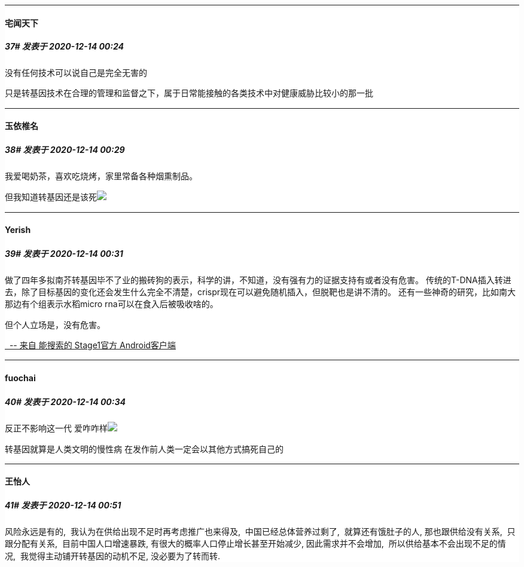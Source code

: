 
-----

####  宅闻天下  
##### 37#       发表于 2020-12-14 00:24


没有任何技术可以说自己是完全无害的

只是转基因技术在合理的管理和监督之下，属于日常能接触的各类技术中对健康威胁比较小的那一批


-----

####  玉依椎名  
##### 38#       发表于 2020-12-14 00:29


我爱喝奶茶，喜欢吃烧烤，家里常备各种烟熏制品。


但我知道转基因还是该死<img src="https://static.saraba1st.com/image/smiley/carton2017/019.png" referrerpolicy="no-referrer">


-----

####  Yerish  
##### 39#       发表于 2020-12-14 00:31


做了四年多拟南芥转基因毕不了业的搬砖狗的表示，科学的讲，不知道，没有强有力的证据支持有或者没有危害。
传统的T-DNA插入转进去，除了目标基因的变化还会发生什么完全不清楚，crispr现在可以避免随机插入，但脱靶也是讲不清的。
还有一些神奇的研究，比如南大那边有个组表示水稻micro rna可以在食入后被吸收啥的。

但个人立场是，没有危害。

[  -- 来自 能搜索的 Stage1官方 Android客户端](https://www.coolapk.com/apk/140634)


-----

####  fuochai  
##### 40#       发表于 2020-12-14 00:34


反正不影响这一代 爱咋咋样<img src="https://static.saraba1st.com/image/smiley/face2017/037.png" referrerpolicy="no-referrer">

转基因就算是人类文明的慢性病 在发作前人类一定会以其他方式搞死自己的


-----

####  王怡人  
##### 41#       发表于 2020-12-14 00:51


风险永远是有的,  我认为在供给出现不足时再考虑推广也来得及,  中国已经总体营养过剩了,  就算还有饿肚子的人, 那也跟供给没有关系,  只跟分配有关系,  目前中国人口增速暴跌, 有很大的概率人口停止增长甚至开始减少, 因此需求并不会增加,  所以供给基本不会出现不足的情况,  我觉得主动铺开转基因的动机不足, 没必要为了转而转.
